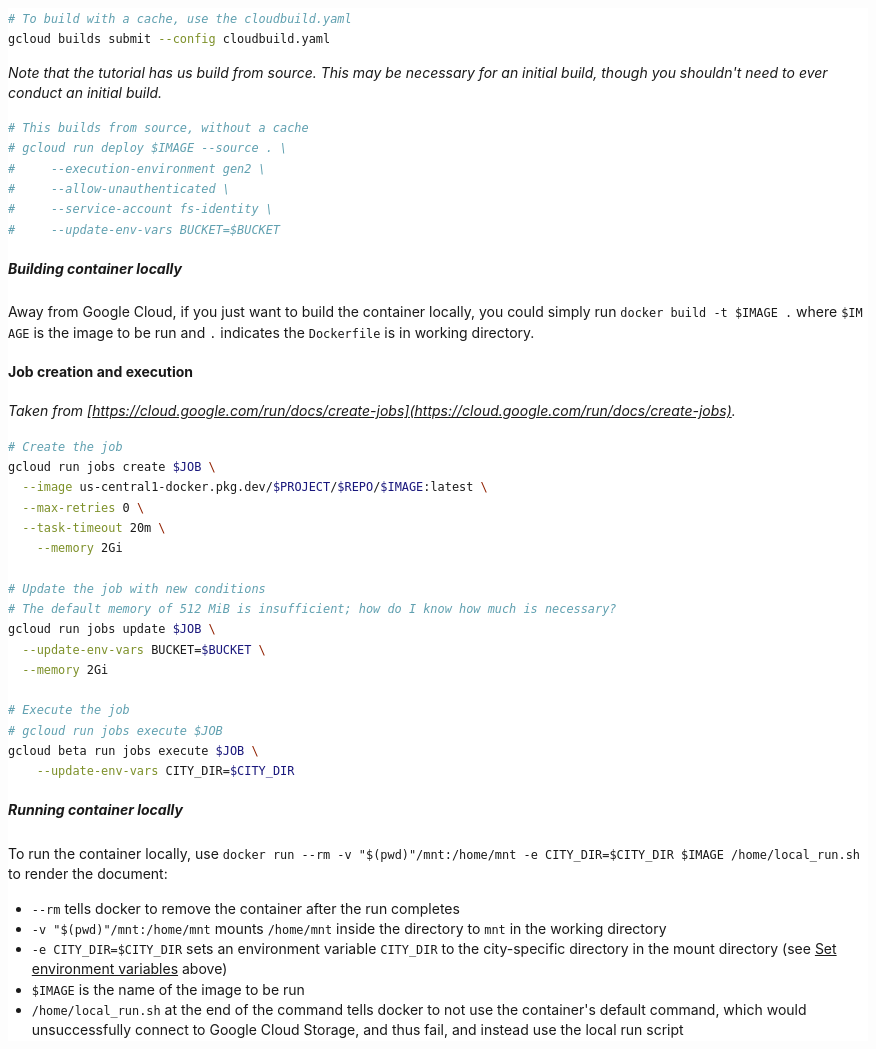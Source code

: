 ```sh
# To build with a cache, use the cloudbuild.yaml
gcloud builds submit --config cloudbuild.yaml
```

*Note that the tutorial has us build from source. This may be necessary for an initial build, though you shouldn't need to ever conduct an initial build.*

```sh
# This builds from source, without a cache
# gcloud run deploy $IMAGE --source . \
#     --execution-environment gen2 \
#     --allow-unauthenticated \
#     --service-account fs-identity \
#     --update-env-vars BUCKET=$BUCKET
```

##### Building container locally
Away from Google Cloud, if you just want to build the container locally, you could simply run `docker build -t $IMAGE .` where `$IMAGE` is the image to be run and `.` indicates the `Dockerfile` is in working directory.

#### Job creation and execution
*Taken from [https://cloud.google.com/run/docs/create-jobs](https://cloud.google.com/run/docs/create-jobs).*

```sh
# Create the job
gcloud run jobs create $JOB \
  --image us-central1-docker.pkg.dev/$PROJECT/$REPO/$IMAGE:latest \
  --max-retries 0 \
  --task-timeout 20m \
	--memory 2Gi

# Update the job with new conditions
# The default memory of 512 MiB is insufficient; how do I know how much is necessary?
gcloud run jobs update $JOB \
  --update-env-vars BUCKET=$BUCKET \
  --memory 2Gi

# Execute the job
# gcloud run jobs execute $JOB
gcloud beta run jobs execute $JOB \
	--update-env-vars CITY_DIR=$CITY_DIR
```

##### Running container locally
To run the container locally, use `docker run --rm -v "$(pwd)"/mnt:/home/mnt -e CITY_DIR=$CITY_DIR $IMAGE /home/local_run.sh` to render the document:
- `--rm` tells docker to remove the container after the run completes
- `-v "$(pwd)"/mnt:/home/mnt` mounts `/home/mnt` inside the directory to `mnt` in the working directory
- `-e CITY_DIR=$CITY_DIR` sets an environment variable `CITY_DIR` to the city-specific directory in the mount directory (see [Set environment variables](#set-environment-variables) above)
- `$IMAGE` is the name of the image to be run
- `/home/local_run.sh` at the end of the command tells docker to not use the container's default command, which would unsuccessfully connect to Google Cloud Storage, and thus fail, and instead use the local run script
